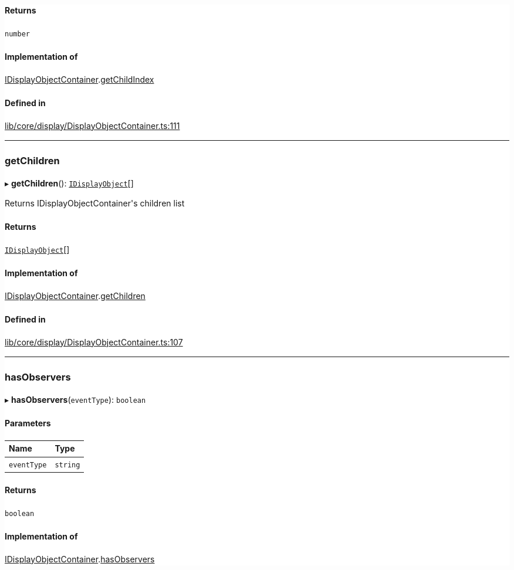 #### Returns

`number`

#### Implementation of

[IDisplayObjectContainer](../interfaces/IDisplayObjectContainer.md).[getChildIndex](../interfaces/IDisplayObjectContainer.md#getchildindex)

#### Defined in

[lib/core/display/DisplayObjectContainer.ts:111](https://github.com/thetinyspark/barista/blob/f0ed0f6e/lib/core/display/DisplayObjectContainer.ts#L111)

___

### getChildren

▸ **getChildren**(): [`IDisplayObject`](../interfaces/IDisplayObject.md)[]

Returns IDisplayObjectContainer's children list

#### Returns

[`IDisplayObject`](../interfaces/IDisplayObject.md)[]

#### Implementation of

[IDisplayObjectContainer](../interfaces/IDisplayObjectContainer.md).[getChildren](../interfaces/IDisplayObjectContainer.md#getchildren)

#### Defined in

[lib/core/display/DisplayObjectContainer.ts:107](https://github.com/thetinyspark/barista/blob/f0ed0f6e/lib/core/display/DisplayObjectContainer.ts#L107)

___

### hasObservers

▸ **hasObservers**(`eventType`): `boolean`

#### Parameters

| Name | Type |
| :------ | :------ |
| `eventType` | `string` |

#### Returns

`boolean`

#### Implementation of

[IDisplayObjectContainer](../interfaces/IDisplayObjectContainer.md).[hasObservers](../interfaces/IDisplayObjectContainer.md#hasobservers)
